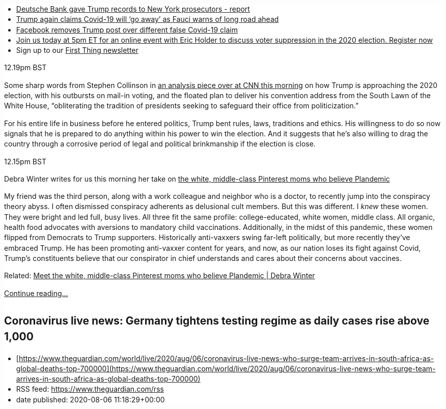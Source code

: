 <ul><li><a href="https://www.theguardian.com/business/2020/aug/05/deutsche-bank-donald-trump-financial-records-new-york">Deutsche Bank gave Trump records to New York prosecutors - report</a></li><li><a href="https://www.theguardian.com/us-news/2020/aug/05/donald-trump-covid-19-go-away">Trump again claims Covid-19 will ‘go away’ as Fauci warns of long road ahead</a></li><li><a href="https://www.theguardian.com/technology/2020/aug/05/facebook-donald-trump-post-removed-covid-19">Facebook removes Trump post over different false Covid-19 claim</a></li><li><a href="https://membership.theguardian.com/event/the-fight-to-vote-in-conversation-with-eric-holder-114295208044?INTCMP=gdnwb_editorial_editorial_live_Holder_Event_US__liveblog">Join us today at 5pm ET for an online event with Eric Holder to discuss voter suppression in the 2020 election. Register now</a><br /></li><li>Sign up to our <a href="https://www.theguardian.com/info/2018/sep/17/guardian-us-morning-briefing-sign-up-to-stay-informed">First Thing newsletter</a></li></ul><p class="block-time published-time"> <time datetime="2020-08-06T11:19:59.194Z">12.19pm <span class="timezone">BST</span></time> </p><p>Some sharp words from Stephen Collinson in <a href="https://edition.cnn.com/2020/08/06/politics/donald-trump-mail-in-voting-election/index.html">an analysis piece over at CNN this morning</a> on how Trump is approaching the 2020 election, with his outbursts on mail-in voting, and the floated plan to deliver his convention address from the South Lawn of the White House, “obliterating the tradition of presidents seeking to safeguard their office from politicization.”</p><p>For his entire life in business before he entered politics, Trump bent rules, laws, traditions and ethics. His willingness to do so now signals that he is prepared to do anything within his power to win the election. And it suggests that he’s also willing to drag the country through a corrosive period of legal and political brinkmanship if the election is close.</p><p class="block-time published-time"> <time datetime="2020-08-06T11:15:37.996Z">12.15pm <span class="timezone">BST</span></time> </p><p>Debra Winter writes for us this morning her take on <a href="https://www.theguardian.com/commentisfree/2020/aug/06/coronavirus-conspiracy-theories-plandemic-moms">the white, middle-class Pinterest moms who believe Plandemic</a></p><p>My friend was the third person, along with a work colleague and neighbor who is a doctor, to recently jump into the conspiracy theory abyss. I often dismissed conspiracy adherents as delusional cult members. But this was different. I <em>knew</em> these women. They were bright and led full, busy lives. All three fit the same profile: college-educated, white women, middle class. All organic, health food advocates with aversions to mandatory child vaccinations. Additionally, in the midst of this pandemic, these women flipped from Democrats to Trump supporters. Historically anti-vaxxers swing far-left politically, but more recently they’ve embraced Trump. He has been promoting anti-vaxxer content for years, and now, as our nation loses its fight against Covid, Trump’s constituents believe that our conspirator in chief understands and cares about their concerns about vaccines.</p><p> <span>Related: </span><a href="https://www.theguardian.com/commentisfree/2020/aug/06/coronavirus-conspiracy-theories-plandemic-moms">Meet the white, middle-class Pinterest moms who believe Plandemic | Debra Winter</a> </p> <a href="https://www.theguardian.com/world/live/2020/aug/06/us-politics-coronavirus-covid-19-bailout-stimulus-donald-trump-letitia-james-live-updates">Continue reading...</a>

## Coronavirus live news: Germany tightens testing regime as daily cases rise above 1,000
 - [https://www.theguardian.com/world/live/2020/aug/06/coronavirus-live-news-who-surge-team-arrives-in-south-africa-as-global-deaths-top-700000](https://www.theguardian.com/world/live/2020/aug/06/coronavirus-live-news-who-surge-team-arrives-in-south-africa-as-global-deaths-top-700000)
 - RSS feed: https://www.theguardian.com/rss
 - date published: 2020-08-06 11:18:29+00:00
